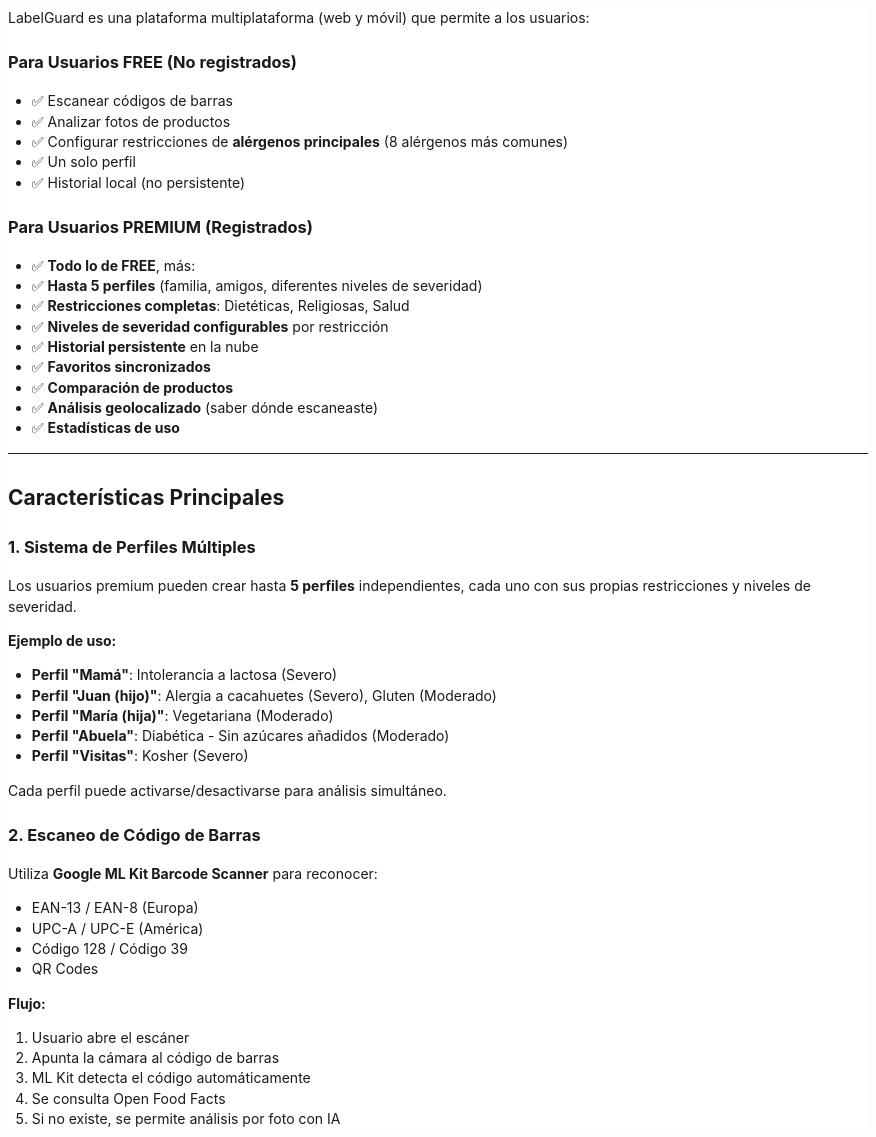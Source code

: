 LabelGuard es una plataforma multiplataforma (web y móvil) que permite a los usuarios:

### Para Usuarios FREE (No registrados)

- ✅ Escanear códigos de barras
- ✅ Analizar fotos de productos
- ✅ Configurar restricciones de **alérgenos principales** (8 alérgenos más comunes)
- ✅ Un solo perfil
- ✅ Historial local (no persistente)

### Para Usuarios PREMIUM (Registrados)

- ✅ **Todo lo de FREE**, más:
- ✅ **Hasta 5 perfiles** (familia, amigos, diferentes niveles de severidad)
- ✅ **Restricciones completas**: Dietéticas, Religiosas, Salud
- ✅ **Niveles de severidad configurables** por restricción
- ✅ **Historial persistente** en la nube
- ✅ **Favoritos sincronizados**
- ✅ **Comparación de productos**
- ✅ **Análisis geolocalizado** (saber dónde escaneaste)
- ✅ **Estadísticas de uso**

---

## Características Principales

### 1. Sistema de Perfiles Múltiples

Los usuarios premium pueden crear hasta **5 perfiles** independientes, cada uno con sus propias restricciones y niveles de severidad.

**Ejemplo de uso:**

- **Perfil "Mamá"**: Intolerancia a lactosa (Severo)
- **Perfil "Juan (hijo)"**: Alergia a cacahuetes (Severo), Gluten (Moderado)
- **Perfil "María (hija)"**: Vegetariana (Moderado)
- **Perfil "Abuela"**: Diabética - Sin azúcares añadidos (Moderado)
- **Perfil "Visitas"**: Kosher (Severo)

Cada perfil puede activarse/desactivarse para análisis simultáneo.

### 2. Escaneo de Código de Barras

Utiliza **Google ML Kit Barcode Scanner** para reconocer:

- EAN-13 / EAN-8 (Europa)
- UPC-A / UPC-E (América)
- Código 128 / Código 39
- QR Codes

**Flujo:**
1. Usuario abre el escáner
2. Apunta la cámara al código de barras
3. ML Kit detecta el código automáticamente
4. Se consulta Open Food Facts
5. Si no existe, se permite análisis por foto con IA
